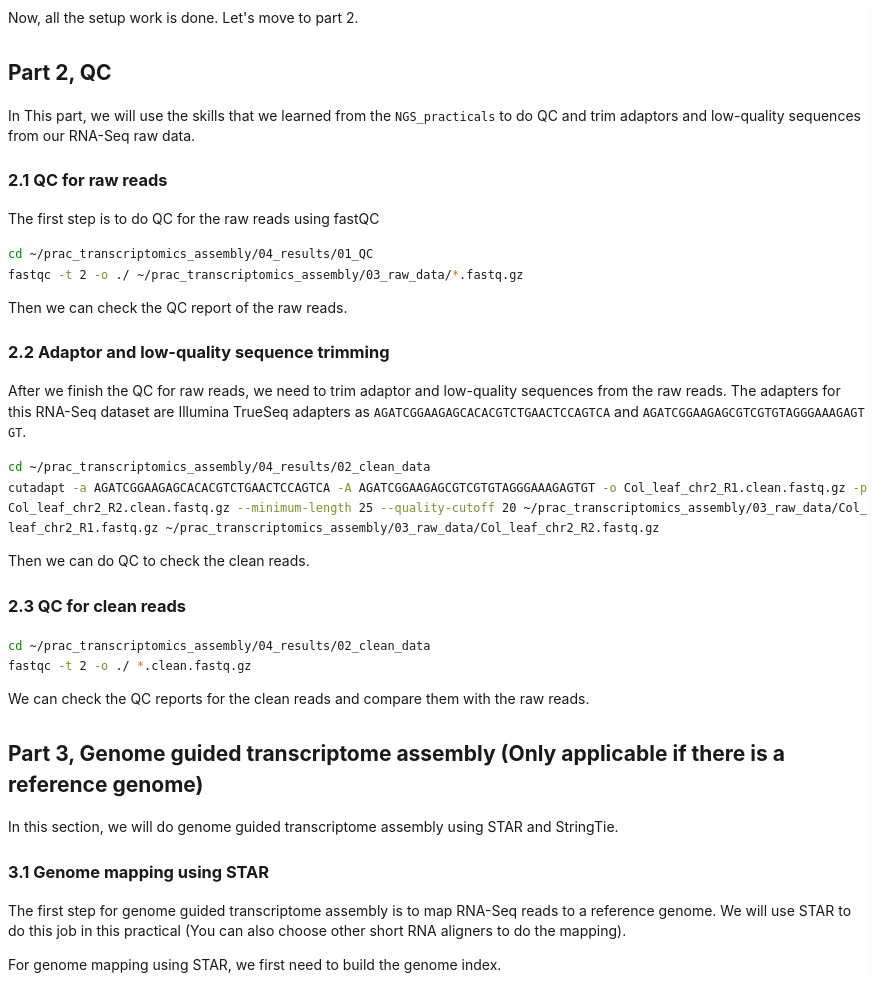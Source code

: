 Now, all the setup work is done. Let's move to part 2.

## Part 2, QC

In This part, we will use the skills that we learned from the `NGS_practicals` to do QC and trim adaptors and low-quality sequences from our RNA-Seq raw data.

### 2.1 QC for raw reads

The first step is to do QC for the raw reads using fastQC

```bash
cd ~/prac_transcriptomics_assembly/04_results/01_QC
fastqc -t 2 -o ./ ~/prac_transcriptomics_assembly/03_raw_data/*.fastq.gz
```

Then we can check the QC report of the raw reads.

### 2.2 Adaptor and low-quality sequence trimming

After we finish the QC for raw reads, we need to trim adaptor and low-quality sequences from the raw reads. The adapters for this RNA-Seq dataset are Illumina TrueSeq adapters as `AGATCGGAAGAGCACACGTCTGAACTCCAGTCA` and `AGATCGGAAGAGCGTCGTGTAGGGAAAGAGTGT`.

```bash
cd ~/prac_transcriptomics_assembly/04_results/02_clean_data
cutadapt -a AGATCGGAAGAGCACACGTCTGAACTCCAGTCA -A AGATCGGAAGAGCGTCGTGTAGGGAAAGAGTGT -o Col_leaf_chr2_R1.clean.fastq.gz -p Col_leaf_chr2_R2.clean.fastq.gz --minimum-length 25 --quality-cutoff 20 ~/prac_transcriptomics_assembly/03_raw_data/Col_leaf_chr2_R1.fastq.gz ~/prac_transcriptomics_assembly/03_raw_data/Col_leaf_chr2_R2.fastq.gz
```

Then we can do QC to check the clean reads.

### 2.3 QC for clean reads

```bash
cd ~/prac_transcriptomics_assembly/04_results/02_clean_data
fastqc -t 2 -o ./ *.clean.fastq.gz
```

We can check the QC reports for the clean reads and compare them with the raw reads.

## Part 3, Genome guided transcriptome assembly (Only applicable if there is a reference genome)

In this section, we will do genome guided transcriptome assembly using STAR and StringTie.

### 3.1 Genome mapping using STAR

The first step for genome guided transcriptome assembly is to map RNA-Seq reads to a reference genome. We will use STAR to do this job in this practical (You can also choose other short RNA aligners to do the mapping).

For genome mapping using STAR, we first need to build the genome index.
